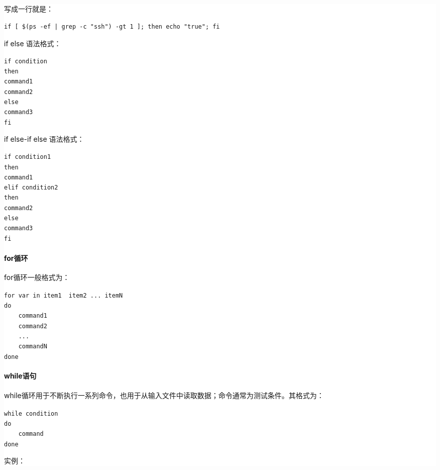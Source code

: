 写成一行就是：

```shell
if [ $(ps -ef | grep -c "ssh") -gt 1 ]; then echo "true"; fi
```

if else 语法格式：

```shell
if condition
then 
command1
command2
else
command3
fi
```

if else-if else 语法格式：

```shell
if condition1
then
command1
elif condition2
then
command2
else
command3
fi
```

#### for循环

for循环一般格式为：

```shell
for var in item1  item2 ... itemN
do
    command1
    command2
    ...
    commandN
done
```

#### while语句

while循环用于不断执行一系列命令，也用于从输入文件中读取数据；命令通常为测试条件。其格式为：

```shell
while condition
do
    command
done
```

实例：
